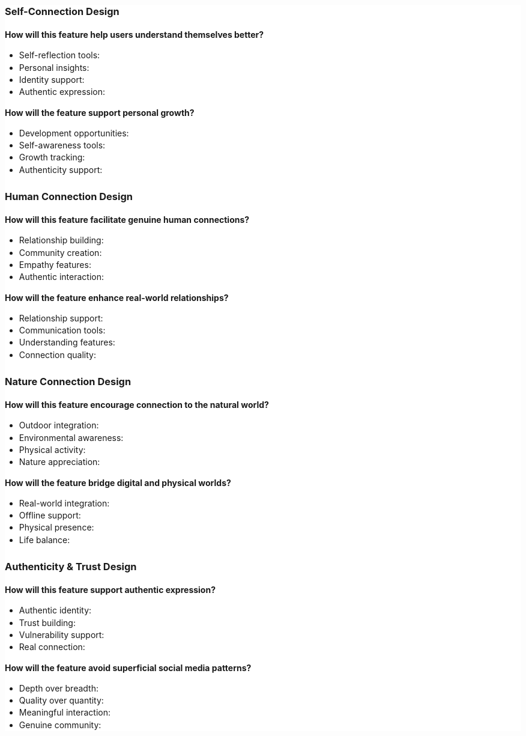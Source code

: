 ### Self-Connection Design
**How will this feature help users understand themselves better?**
- Self-reflection tools:
- Personal insights:
- Identity support:
- Authentic expression:

**How will the feature support personal growth?**
- Development opportunities:
- Self-awareness tools:
- Growth tracking:
- Authenticity support:

### Human Connection Design
**How will this feature facilitate genuine human connections?**
- Relationship building:
- Community creation:
- Empathy features:
- Authentic interaction:

**How will the feature enhance real-world relationships?**
- Relationship support:
- Communication tools:
- Understanding features:
- Connection quality:

### Nature Connection Design
**How will this feature encourage connection to the natural world?**
- Outdoor integration:
- Environmental awareness:
- Physical activity:
- Nature appreciation:

**How will the feature bridge digital and physical worlds?**
- Real-world integration:
- Offline support:
- Physical presence:
- Life balance:

### Authenticity & Trust Design
**How will this feature support authentic expression?**
- Authentic identity:
- Trust building:
- Vulnerability support:
- Real connection:

**How will the feature avoid superficial social media patterns?**
- Depth over breadth:
- Quality over quantity:
- Meaningful interaction:
- Genuine community:
